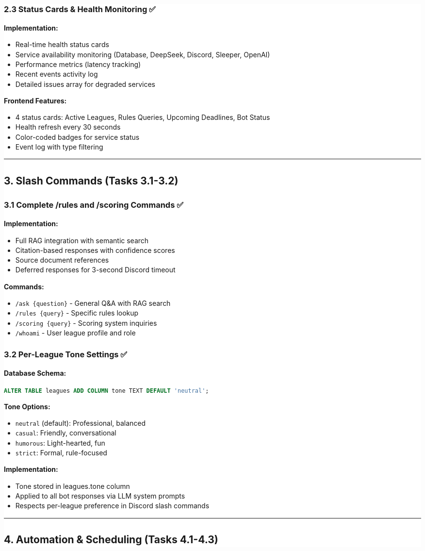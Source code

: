 ### 2.3 Status Cards & Health Monitoring ✅
**Implementation:**
- Real-time health status cards
- Service availability monitoring (Database, DeepSeek, Discord, Sleeper, OpenAI)
- Performance metrics (latency tracking)
- Recent events activity log
- Detailed issues array for degraded services

**Frontend Features:**
- 4 status cards: Active Leagues, Rules Queries, Upcoming Deadlines, Bot Status
- Health refresh every 30 seconds
- Color-coded badges for service status
- Event log with type filtering

---

## 3. Slash Commands (Tasks 3.1-3.2)

### 3.1 Complete /rules and /scoring Commands ✅
**Implementation:**
- Full RAG integration with semantic search
- Citation-based responses with confidence scores
- Source document references
- Deferred responses for 3-second Discord timeout

**Commands:**
- `/ask {question}` - General Q&A with RAG search
- `/rules {query}` - Specific rules lookup
- `/scoring {query}` - Scoring system inquiries
- `/whoami` - User league profile and role

### 3.2 Per-League Tone Settings ✅
**Database Schema:**
```sql
ALTER TABLE leagues ADD COLUMN tone TEXT DEFAULT 'neutral';
```

**Tone Options:**
- `neutral` (default): Professional, balanced
- `casual`: Friendly, conversational
- `humorous`: Light-hearted, fun
- `strict`: Formal, rule-focused

**Implementation:**
- Tone stored in leagues.tone column
- Applied to all bot responses via LLM system prompts
- Respects per-league preference in Discord slash commands

---

## 4. Automation & Scheduling (Tasks 4.1-4.3)
